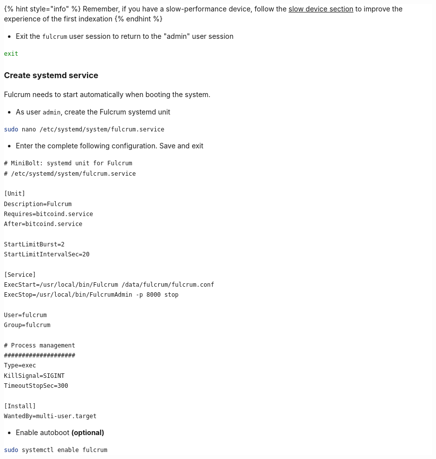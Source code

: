 {% hint style="info" %}
Remember, if you have a slow-performance device, follow the [slow device section](electrum-server.md#slow-devices-mode) to improve the experience of the first indexation
{% endhint %}

* Exit the `fulcrum` user session to return to the "admin" user session

```sh
exit
```

### Create systemd service

Fulcrum needs to start automatically when booting the system.

* As user `admin`, create the Fulcrum systemd unit

```sh
sudo nano /etc/systemd/system/fulcrum.service
```

* Enter the complete following configuration. Save and exit

```
# MiniBolt: systemd unit for Fulcrum
# /etc/systemd/system/fulcrum.service

[Unit]
Description=Fulcrum
Requires=bitcoind.service
After=bitcoind.service

StartLimitBurst=2
StartLimitIntervalSec=20

[Service]
ExecStart=/usr/local/bin/Fulcrum /data/fulcrum/fulcrum.conf
ExecStop=/usr/local/bin/FulcrumAdmin -p 8000 stop

User=fulcrum
Group=fulcrum

# Process management
####################
Type=exec
KillSignal=SIGINT
TimeoutStopSec=300

[Install]
WantedBy=multi-user.target
```

* Enable autoboot **(optional)**

```sh
sudo systemctl enable fulcrum
```


[^1]: zmqpubhashblock port
[^2]: Check this
[^3]: That's it!
[^4]: Check this
[^5]: Accommodate this